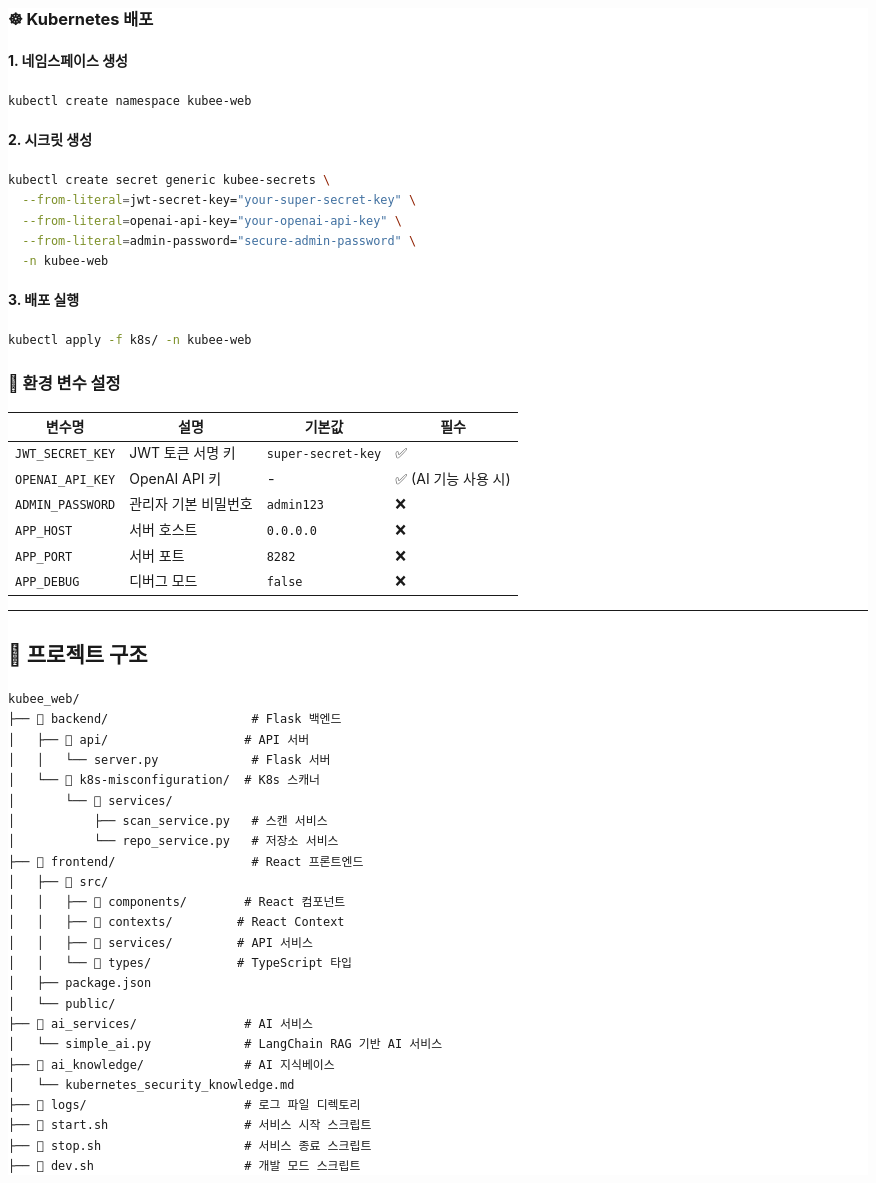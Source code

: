 ### ☸️ Kubernetes 배포

#### 1. 네임스페이스 생성
```bash
kubectl create namespace kubee-web
```

#### 2. 시크릿 생성
```bash
kubectl create secret generic kubee-secrets \
  --from-literal=jwt-secret-key="your-super-secret-key" \
  --from-literal=openai-api-key="your-openai-api-key" \
  --from-literal=admin-password="secure-admin-password" \
  -n kubee-web
```

#### 3. 배포 실행
```bash
kubectl apply -f k8s/ -n kubee-web
```

### 🔧 환경 변수 설정

| 변수명 | 설명 | 기본값 | 필수 |
|--------|------|--------|------|
| `JWT_SECRET_KEY` | JWT 토큰 서명 키 | `super-secret-key` | ✅ |
| `OPENAI_API_KEY` | OpenAI API 키 | - | ✅ (AI 기능 사용 시) |
| `ADMIN_PASSWORD` | 관리자 기본 비밀번호 | `admin123` | ❌ |
| `APP_HOST` | 서버 호스트 | `0.0.0.0` | ❌ |
| `APP_PORT` | 서버 포트 | `8282` | ❌ |
| `APP_DEBUG` | 디버그 모드 | `false` | ❌ |

---

## 📁 프로젝트 구조

```
kubee_web/
├── 📁 backend/                    # Flask 백엔드
│   ├── 📁 api/                   # API 서버
│   │   └── server.py             # Flask 서버
│   └── 📁 k8s-misconfiguration/  # K8s 스캐너
│       └── 📁 services/
│           ├── scan_service.py   # 스캔 서비스
│           └── repo_service.py   # 저장소 서비스
├── 📁 frontend/                   # React 프론트엔드
│   ├── 📁 src/
│   │   ├── 📁 components/        # React 컴포넌트
│   │   ├── 📁 contexts/         # React Context
│   │   ├── 📁 services/         # API 서비스
│   │   └── 📁 types/            # TypeScript 타입
│   ├── package.json
│   └── public/
├── 📁 ai_services/               # AI 서비스
│   └── simple_ai.py             # LangChain RAG 기반 AI 서비스
├── 📁 ai_knowledge/              # AI 지식베이스
│   └── kubernetes_security_knowledge.md
├── 📁 logs/                      # 로그 파일 디렉토리
├── 📄 start.sh                   # 서비스 시작 스크립트
├── 📄 stop.sh                    # 서비스 종료 스크립트
├── 📄 dev.sh                     # 개발 모드 스크립트
```